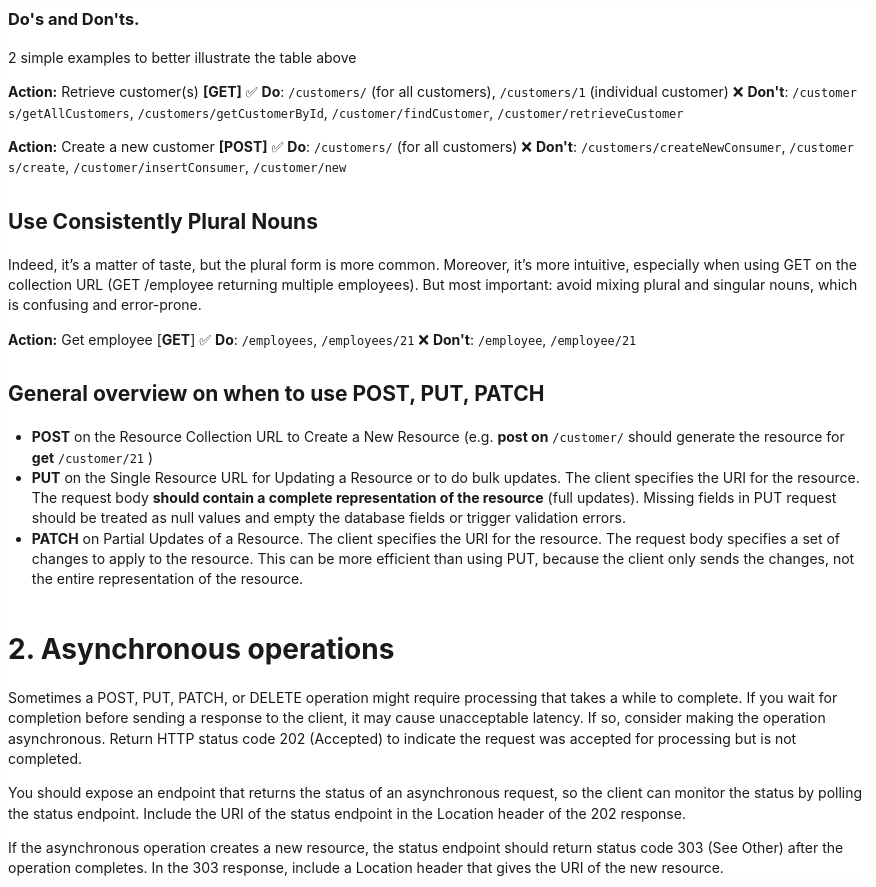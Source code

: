 ###  Do's and Don'ts.

2 simple examples to better illustrate the table above

**Action:** Retrieve customer(s) **[GET]**
✅ **Do**: `/customers/` (for all customers), `/customers/1` (individual customer)
❌ **Don't**: `/customers/getAllCustomers`, `/customers/getCustomerById`, `/customer/findCustomer`, `/customer/retrieveCustomer`



**Action:** Create a new customer **[POST]**
✅ **Do**: `/customers/` (for all customers)
❌ **Don't**: `/customers/createNewConsumer`, `/customers/create`, `/customer/insertConsumer`, `/customer/new`


## Use Consistently Plural Nouns

Indeed, it’s a matter of taste, but the plural form is more common. Moreover, it’s more intuitive, especially when using GET on the collection URL (GET /employee returning multiple employees). But most important: avoid mixing plural and singular nouns, which is confusing and error-prone.

**Action:** Get employee [**GET**]
✅ **Do**: `/employees`, `/employees/21`
❌ **Don't**: `/employee`, `/employee/21`

## General overview on when to use POST, PUT, PATCH

- **POST** on the Resource Collection URL to Create a New Resource (e.g. **post on** `/customer/` should generate the resource for **get** `/customer/21` )
- **PUT** on the Single Resource URL for Updating a Resource or to do bulk updates. The client specifies the URI for the resource. The request body **should contain a complete representation of the resource** (full updates). Missing fields in PUT request should be treated as null values and empty the database fields or trigger validation errors.
- **PATCH** on Partial Updates of a Resource.  The client specifies the URI for the resource. The request body specifies a set of changes to apply to the resource. This can be more efficient than using PUT, because the client only sends the changes, not the entire representation of the resource.


###

# 2. Asynchronous operations
Sometimes a POST, PUT, PATCH, or DELETE operation might require processing that takes a while to complete. If you wait for completion before sending a response to the client, it may cause unacceptable latency. If so, consider making the operation asynchronous. Return HTTP status code 202 (Accepted) to indicate the request was accepted for processing but is not completed.

You should expose an endpoint that returns the status of an asynchronous request, so the client can monitor the status by polling the status endpoint. Include the URI of the status endpoint in the Location header of the 202 response. 

If the asynchronous operation creates a new resource, the status endpoint should return status code 303 (See Other) after the operation completes. In the 303 response, include a Location header that gives the URI of the new resource.
